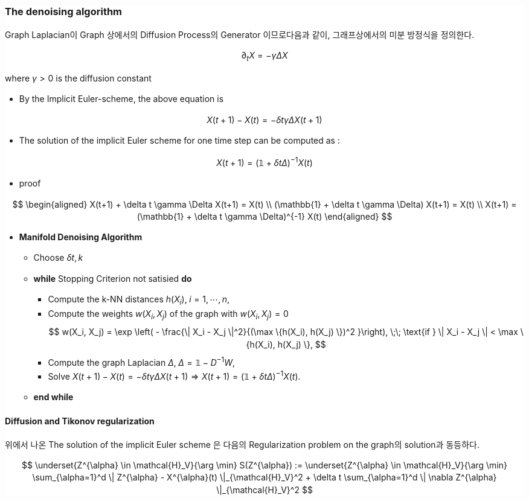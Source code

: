 
### The denoising algorithm
Graph Laplacian이 Graph 상에서의 Diffusion Process의 Generator 이므로다음과 같이, 그래프상에서의 미분 방정식을 정의한다.

$$
\partial_t X = - \gamma \Delta X
$$

where $\gamma > 0$ is the diffusion constant

- By the Implicit Euler-scheme, the above equation is

$$
X(t+1) - X(t) = - \delta t \gamma \Delta X(t+1)
\tag{2}
$$

- The solution of  the implicit Euler scheme for one time step  can be computed as :

$$
X(t+1) = (\mathbb{1} + \delta t \Delta)^{-1} X(t)
$$

- proof

$$
\begin{aligned}
X(t+1) + \delta t \gamma \Delta X(t+1) = X(t) \\
(\mathbb{1} + \delta t \gamma \Delta) X(t+1) = X(t) \\
X(t+1) = (\mathbb{1} + \delta t \gamma \Delta)^{-1} X(t)
\end{aligned}
$$

- **Manifold Denoising Algorithm**
	- Choose $\delta t, k$

	- **while** Stopping Criterion not satisied **do**

		- Compute the k-NN distances $h(X_i), \; i=1, \cdots , n$,
		- Compute the weights $w(X_i, X_j)$ of the graph with $w(X_i, X_j) = 0$
		$$
		w(X_i, X_j) = \exp \left( - \frac{\| X_i - X_j \|^2}{(\max \{h(X_i), h(X_j) \})^2 }\right), \;\; \text{if } \| X_i - X_j \| < \max \{h(X_i), h(X_j) \},
		$$
		- Compute the graph Laplacian $\Delta, \; \Delta = \mathbb{1} - D^{-1} W,$
		- Solve $X(t+1) - X(t) = - \delta t \gamma \Delta X(t+1) \Rightarrow X(t+1) = (\mathbb{1} + \delta t \Delta)^{-1} X(t).$

	- **end while**

#### Diffusion and Tikonov regularization

위에서 나온 The solution of  the implicit Euler scheme 은 다음의 Regularization problem on the graph의 solution과 동등하다.

$$
\underset{Z^{\alpha} \in \mathcal{H}_V}{\arg \min} S(Z^{\alpha}) := \underset{Z^{\alpha} \in \mathcal{H}_V}{\arg \min} \sum_{\alpha=1}^d \| Z^{\alpha} - X^{\alpha}(t) \|_{\mathcal{H}_V}^2 + \delta t \sum_{\alpha=1}^d \| \nabla Z^{\alpha} \|_{\mathcal{H}_V}^2
$$
